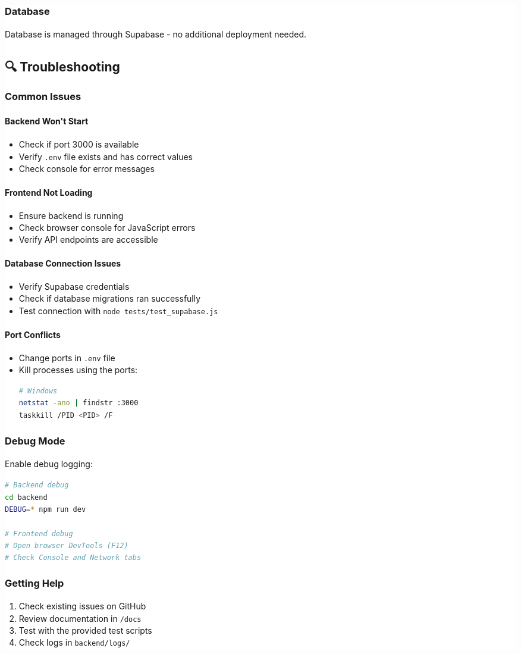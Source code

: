 ### Database

Database is managed through Supabase - no additional deployment needed.

## 🔍 Troubleshooting

### Common Issues

#### Backend Won't Start
- Check if port 3000 is available
- Verify `.env` file exists and has correct values
- Check console for error messages

#### Frontend Not Loading
- Ensure backend is running
- Check browser console for JavaScript errors
- Verify API endpoints are accessible

#### Database Connection Issues
- Verify Supabase credentials
- Check if database migrations ran successfully
- Test connection with `node tests/test_supabase.js`

#### Port Conflicts
- Change ports in `.env` file
- Kill processes using the ports:
  ```bash
  # Windows
  netstat -ano | findstr :3000
  taskkill /PID <PID> /F
  ```

### Debug Mode

Enable debug logging:

```bash
# Backend debug
cd backend
DEBUG=* npm run dev

# Frontend debug
# Open browser DevTools (F12)
# Check Console and Network tabs
```

### Getting Help

1. Check existing issues on GitHub
2. Review documentation in `/docs`
3. Test with the provided test scripts
4. Check logs in `backend/logs/`
